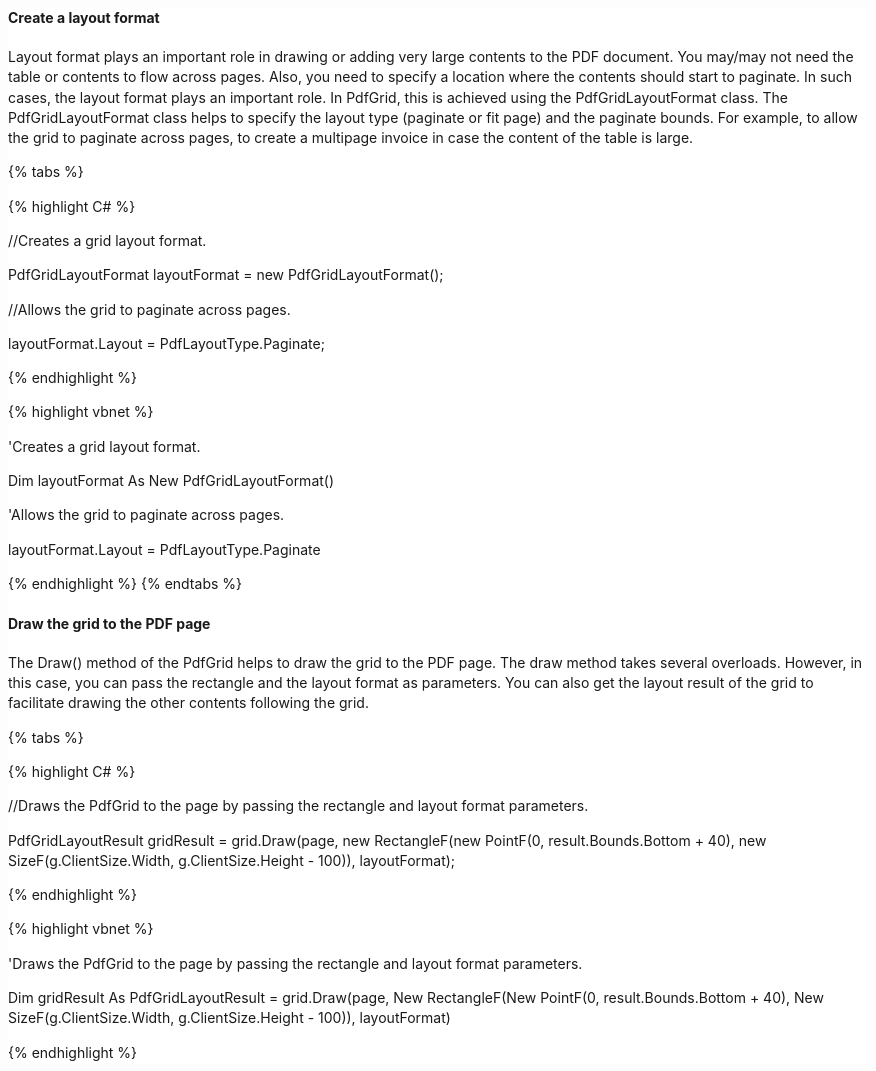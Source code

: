 #### Create a layout format

Layout format plays an important role in drawing or adding very large contents to the PDF document. You may/may not need the table or contents to flow across pages. Also, you need to specify a location where the contents should start to paginate. In such cases, the layout format plays an important role. In PdfGrid, this is achieved using the PdfGridLayoutFormat class. The PdfGridLayoutFormat class helps to specify the layout type (paginate or fit page) and the paginate bounds. For example, to allow the grid to paginate across pages, to create a multipage invoice in case the content of the table is large.

{% tabs %}

{% highlight C# %}

//Creates a grid layout format.

PdfGridLayoutFormat layoutFormat = new PdfGridLayoutFormat();

//Allows the grid to paginate across pages.

layoutFormat.Layout = PdfLayoutType.Paginate;

{% endhighlight %}



{% highlight vbnet %}

'Creates a grid layout format.

Dim layoutFormat As New PdfGridLayoutFormat()

'Allows the grid to paginate across pages.

layoutFormat.Layout = PdfLayoutType.Paginate

{% endhighlight %}
{% endtabs %} 

#### Draw the grid to the PDF page

The Draw() method of the PdfGrid helps to draw the grid to the PDF page. The draw method takes several overloads. However, in this case, you can pass the rectangle and the layout format as parameters. You can also get the layout result of the grid to facilitate drawing the other contents following the grid.

{% tabs %}

{% highlight C# %}

//Draws the PdfGrid to the page by passing the rectangle and layout format parameters.

PdfGridLayoutResult gridResult = grid.Draw(page, new RectangleF(new PointF(0, result.Bounds.Bottom + 40), new SizeF(g.ClientSize.Width, g.ClientSize.Height - 100)), layoutFormat);

{% endhighlight %}



{% highlight vbnet %}

'Draws the PdfGrid to the page by passing the rectangle and layout format parameters.

Dim gridResult As PdfGridLayoutResult = grid.Draw(page, New RectangleF(New PointF(0, result.Bounds.Bottom + 40), New SizeF(g.ClientSize.Width, g.ClientSize.Height - 100)), layoutFormat)

{% endhighlight %}
